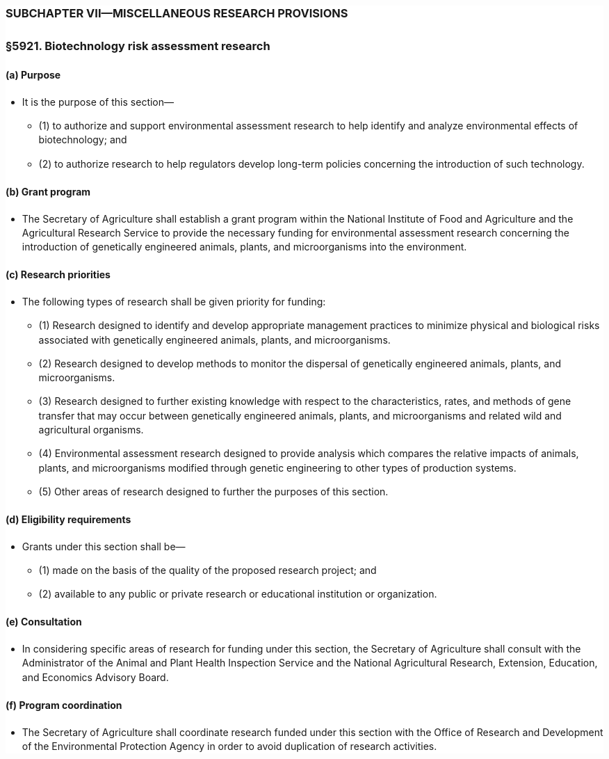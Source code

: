 ### SUBCHAPTER VII—MISCELLANEOUS RESEARCH PROVISIONS

### §5921. Biotechnology risk assessment research
#### (a) Purpose
* It is the purpose of this section—

  * (1) to authorize and support environmental assessment research to help identify and analyze environmental effects of biotechnology; and

  * (2) to authorize research to help regulators develop long-term policies concerning the introduction of such technology.

#### (b) Grant program
* The Secretary of Agriculture shall establish a grant program within the National Institute of Food and Agriculture and the Agricultural Research Service to provide the necessary funding for environmental assessment research concerning the introduction of genetically engineered animals, plants, and microorganisms into the environment.

#### (c) Research priorities
* The following types of research shall be given priority for funding:

  * (1) Research designed to identify and develop appropriate management practices to minimize physical and biological risks associated with genetically engineered animals, plants, and microorganisms.

  * (2) Research designed to develop methods to monitor the dispersal of genetically engineered animals, plants, and microorganisms.

  * (3) Research designed to further existing knowledge with respect to the characteristics, rates, and methods of gene transfer that may occur between genetically engineered animals, plants, and microorganisms and related wild and agricultural organisms.

  * (4) Environmental assessment research designed to provide analysis which compares the relative impacts of animals, plants, and microorganisms modified through genetic engineering to other types of production systems.

  * (5) Other areas of research designed to further the purposes of this section.

#### (d) Eligibility requirements
* Grants under this section shall be—

  * (1) made on the basis of the quality of the proposed research project; and

  * (2) available to any public or private research or educational institution or organization.

#### (e) Consultation
* In considering specific areas of research for funding under this section, the Secretary of Agriculture shall consult with the Administrator of the Animal and Plant Health Inspection Service and the National Agricultural Research, Extension, Education, and Economics Advisory Board.

#### (f) Program coordination
* The Secretary of Agriculture shall coordinate research funded under this section with the Office of Research and Development of the Environmental Protection Agency in order to avoid duplication of research activities.
